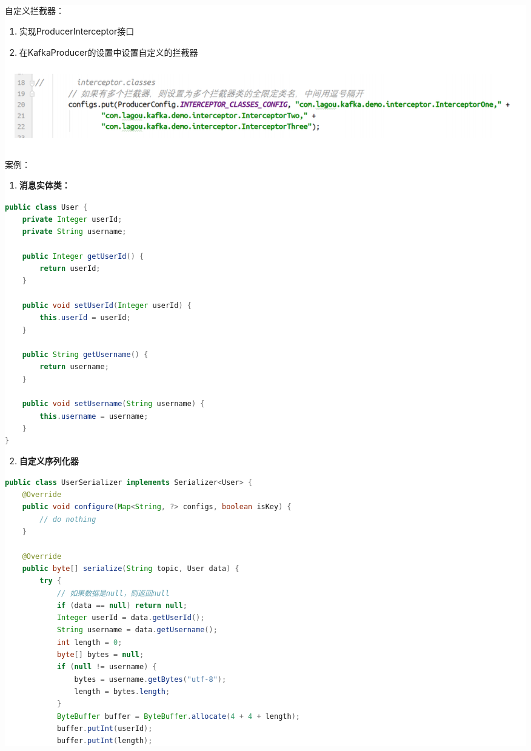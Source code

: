 自定义拦截器：

1. 实现ProducerInterceptor接口

2. 在KafkaProducer的设置中设置自定义的拦截器

![](img\52.png)

案例：

1. **消息实体类：**

```java
public class User {
    private Integer userId;
    private String username;

    public Integer getUserId() {
        return userId;
    }

    public void setUserId(Integer userId) {
        this.userId = userId;
    }

    public String getUsername() {
        return username;
    }

    public void setUsername(String username) {
        this.username = username;
    }
}
```

2. **自定义序列化器**

```java
public class UserSerializer implements Serializer<User> {
    @Override
    public void configure(Map<String, ?> configs, boolean isKey) {
        // do nothing
    }

    @Override
    public byte[] serialize(String topic, User data) {
        try {
            // 如果数据是null，则返回null
            if (data == null) return null;
            Integer userId = data.getUserId();
            String username = data.getUsername();
            int length = 0;
            byte[] bytes = null;
            if (null != username) {
                bytes = username.getBytes("utf-8");
                length = bytes.length;
            }
            ByteBuffer buffer = ByteBuffer.allocate(4 + 4 + length);
            buffer.putInt(userId);
            buffer.putInt(length);
```